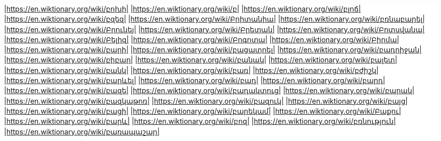 |https://en.wiktionary.org/wiki/բոխի|
|https://en.wiktionary.org/wiki/բ|
|https://en.wiktionary.org/wiki/բլոճ|
|https://en.wiktionary.org/wiki/բզեզ|
|https://en.wiktionary.org/wiki/Բրիտանիա|
|https://en.wiktionary.org/wiki/բռնաբարել|
|https://en.wiktionary.org/wiki/Բրունեյ|
|https://en.wiktionary.org/wiki/Բրետան|
|https://en.wiktionary.org/wiki/Բոտսվանա|
|https://en.wiktionary.org/wiki/Բելիզ|
|https://en.wiktionary.org/wiki/Բոգոտա|
|https://en.wiktionary.org/wiki/Բիրմա|
|https://en.wiktionary.org/wiki/բարի|
|https://en.wiktionary.org/wiki/բացատրել|
|https://en.wiktionary.org/wiki/բադրիջան|
|https://en.wiktionary.org/wiki/բիբար|
|https://en.wiktionary.org/wiki/բանակ|
|https://en.wiktionary.org/wiki/բալետ|
|https://en.wiktionary.org/wiki/բանկ|
|https://en.wiktionary.org/wiki/բառ|
|https://en.wiktionary.org/wiki/բժիշկ|
|https://en.wiktionary.org/wiki/բարևել|
|https://en.wiktionary.org/wiki/բադ|
|https://en.wiktionary.org/wiki/բարդ|
|https://en.wiktionary.org/wiki/բազե|
|https://en.wiktionary.org/wiki/բադակտուց|
|https://en.wiktionary.org/wiki/բարակ|
|https://en.wiktionary.org/wiki/բազկաթոռ|
|https://en.wiktionary.org/wiki/բազուկ|
|https://en.wiktionary.org/wiki/բայց|
|https://en.wiktionary.org/wiki/բացի|
|https://en.wiktionary.org/wiki/բարեկամ|
|https://en.wiktionary.org/wiki/Բաքու|
|https://en.wiktionary.org/wiki/բարև|
|https://en.wiktionary.org/wiki/բոզ|
|https://en.wiktionary.org/wiki/բռնություն|
|https://en.wiktionary.org/wiki/բառապաշար|